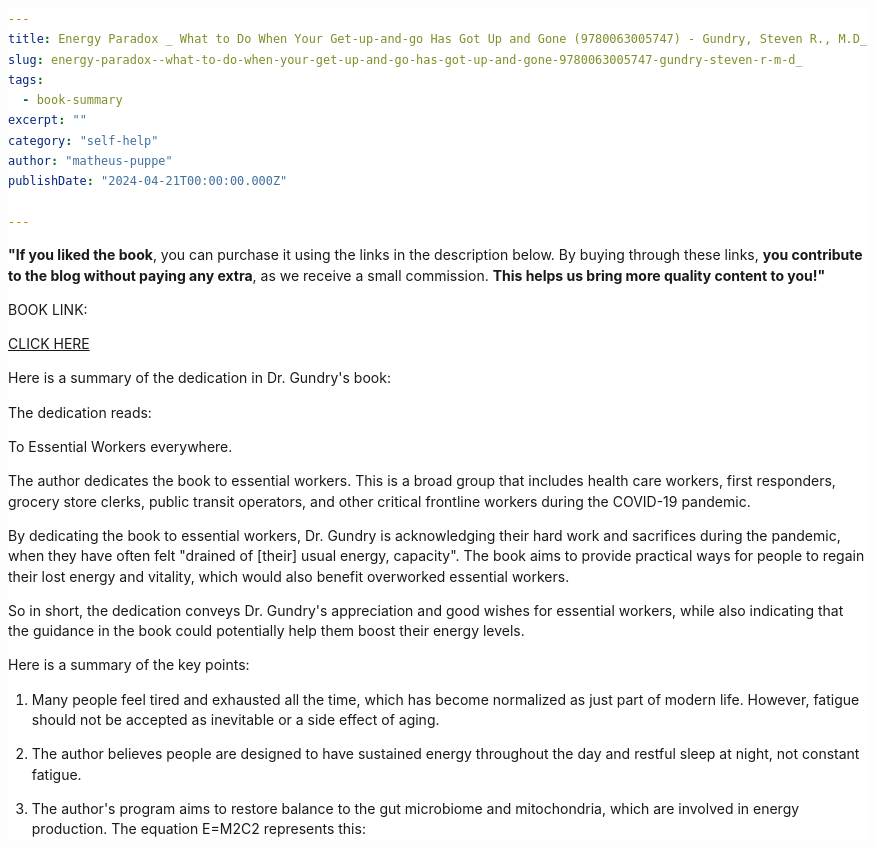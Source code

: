 ```yaml
---
title: Energy Paradox _ What to Do When Your Get-up-and-go Has Got Up and Gone (9780063005747) - Gundry, Steven R., M.D_
slug: energy-paradox--what-to-do-when-your-get-up-and-go-has-got-up-and-gone-9780063005747-gundry-steven-r-m-d_
tags: 
  - book-summary
excerpt: ""
category: "self-help"
author: "matheus-puppe"
publishDate: "2024-04-21T00:00:00.000Z"

---
```


**"If you liked the book**, you can purchase it using the links in the description below. By buying through these links, **you contribute to the blog without paying any extra**, as we receive a small commission. **This helps us bring more quality content to you!"**


BOOK LINK:

[CLICK HERE](https://www.amazon.com/gp/search?ie=UTF8&tag=matheuspupp0a-20&linkCode=ur2&linkId=4410b525877ab397377c2b5e60711c1a&camp=1789&creative=9325&index=books&keywords=energy-paradox--what-to-do-when-your-get-up-and-go-has-got-up-and-gone-9780063005747-gundry-steven-r-m-d_)



 Here is a summary of the dedication in Dr. Gundry's book:

The dedication reads:

To Essential Workers everywhere.

The author dedicates the book to essential workers. This is a broad group that includes health care workers, first responders, grocery store clerks, public transit operators, and other critical frontline workers during the COVID-19 pandemic. 

By dedicating the book to essential workers, Dr. Gundry is acknowledging their hard work and sacrifices during the pandemic, when they have often felt "drained of [their] usual energy, capacity". The book aims to provide practical ways for people to regain their lost energy and vitality, which would also benefit overworked essential workers.

So in short, the dedication conveys Dr. Gundry's appreciation and good wishes for essential workers, while also indicating that the guidance in the book could potentially help them boost their energy levels.

 Here is a summary of the key points:

1. Many people feel tired and exhausted all the time, which has become normalized as just part of modern life. However, fatigue should not be accepted as inevitable or a side effect of aging. 

2. The author believes people are designed to have sustained energy throughout the day and restful sleep at night, not constant fatigue. 

3. The author's program aims to restore balance to the gut microbiome and mitochondria, which are involved in energy production. The equation E=M2C2 represents this:

